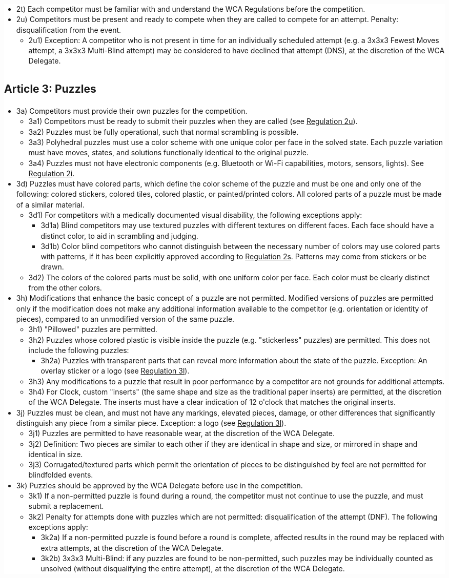 - 2t) Each competitor must be familiar with and understand the WCA Regulations before the competition.
- 2u) Competitors must be present and ready to compete when they are called to compete for an attempt. Penalty: disqualification from the event.
    - 2u1) Exception: A competitor who is not present in time for an individually scheduled attempt (e.g. a 3x3x3 Fewest Moves attempt, a 3x3x3 Multi-Blind attempt) may be considered to have declined that attempt (DNS), at the discretion of the WCA Delegate.


## <article-3><puzzles><puzzles> Article 3: Puzzles

- 3a) Competitors must provide their own puzzles for the competition.
    - 3a1) Competitors must be ready to submit their puzzles when they are called (see [Regulation 2u](regulations:regulation:2u)).
    - 3a2) Puzzles must be fully operational, such that normal scrambling is possible.
    - 3a3) Polyhedral puzzles must use a color scheme with one unique color per face in the solved state. Each puzzle variation must have moves, states, and solutions functionally identical to the original puzzle.
    - 3a4) Puzzles must not have electronic components (e.g. Bluetooth or Wi-Fi capabilities, motors, sensors, lights). See [Regulation 2i](regulations:regulation:2i).
- 3d) Puzzles must have colored parts, which define the color scheme of the puzzle and must be one and only one of the following: colored stickers, colored tiles, colored plastic, or painted/printed colors. All colored parts of a puzzle must be made of a similar material.
    - 3d1) For competitors with a medically documented visual disability, the following exceptions apply:
        - 3d1a) Blind competitors may use textured puzzles with different textures on different faces. Each face should have a distinct color, to aid in scrambling and judging.
        - 3d1b) Color blind competitors who cannot distinguish between the necessary number of colors may use colored parts with patterns, if it has been explicitly approved according to [Regulation 2s](regulations:regulation:2s). Patterns may come from stickers or be drawn.
    - 3d2) The colors of the colored parts must be solid, with one uniform color per face. Each color must be clearly distinct from the other colors.
- 3h) Modifications that enhance the basic concept of a puzzle are not permitted. Modified versions of puzzles are permitted only if the modification does not make any additional information available to the competitor (e.g. orientation or identity of pieces), compared to an unmodified version of the same puzzle.
    - 3h1) "Pillowed" puzzles are permitted.
    - 3h2) Puzzles whose colored plastic is visible inside the puzzle (e.g. "stickerless" puzzles) are permitted. This does not include the following puzzles:
        - 3h2a) Puzzles with transparent parts that can reveal more information about the state of the puzzle. Exception: An overlay sticker or a logo (see [Regulation 3l](regulations:regulation:3l)).
    - 3h3) Any modifications to a puzzle that result in poor performance by a competitor are not grounds for additional attempts.
    - 3h4) For Clock, custom "inserts" (the same shape and size as the traditional paper inserts) are permitted, at the discretion of the WCA Delegate. The inserts must have a clear indication of 12 o'clock that matches the original inserts.
- 3j) Puzzles must be clean, and must not have any markings, elevated pieces, damage, or other differences that significantly distinguish any piece from a similar piece. Exception: a logo (see [Regulation 3l](regulations:regulation:3l)).
    - 3j1) Puzzles are permitted to have reasonable wear, at the discretion of the WCA Delegate.
    - 3j2) Definition: Two pieces are similar to each other if they are identical in shape and size, or mirrored in shape and identical in size.
    - 3j3) Corrugated/textured parts which permit the orientation of pieces to be distinguished by feel are not permitted for blindfolded events.
- 3k) Puzzles should be approved by the WCA Delegate before use in the competition.
    - 3k1) If a non-permitted puzzle is found during a round, the competitor must not continue to use the puzzle, and must submit a replacement.
    - 3k2) Penalty for attempts done with puzzles which are not permitted: disqualification of the attempt (DNF). The following exceptions apply:
        - 3k2a) If a non-permitted puzzle is found before a round is complete, affected results in the round may be replaced with extra attempts, at the discretion of the WCA Delegate.
        - 3k2b) 3x3x3 Multi-Blind: if any puzzles are found to be non-permitted, such puzzles may be individually counted as unsolved (without disqualifying the entire attempt), at the discretion of the WCA Delegate.